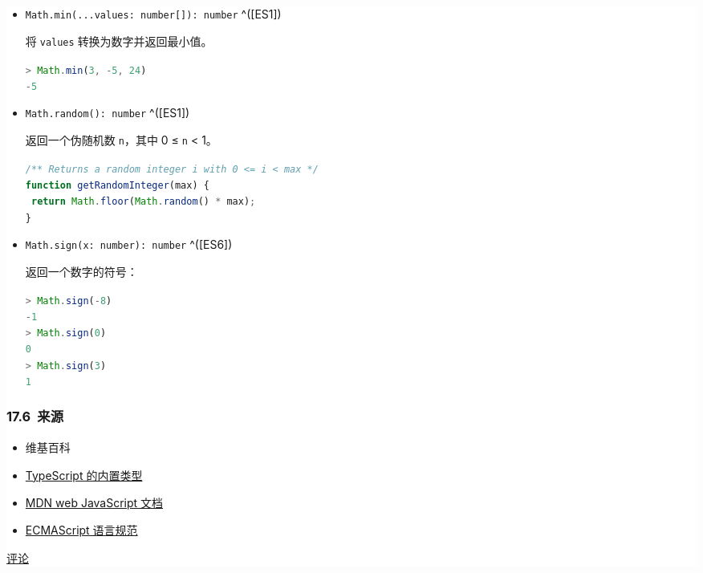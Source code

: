 +   `Math.min(...values: number[]): number` ^([ES1])

    将 `values` 转换为数字并返回最小值。

    ```js
    > Math.min(3, -5, 24)
    -5
    ```

+   `Math.random(): number` ^([ES1])

    返回一个伪随机数 `n`，其中 0 ≤ `n` < 1。

    ```js
    /** Returns a random integer i with 0 <= i < max */
    function getRandomInteger(max) {
     return Math.floor(Math.random() * max);
    }
    ```

+   `Math.sign(x: number): number` ^([ES6])

    返回一个数字的符号：

    ```js
    > Math.sign(-8)
    -1
    > Math.sign(0)
    0
    > Math.sign(3)
    1
    ```

### 17.6 来源

+   维基百科

+   [TypeScript 的内置类型](https://github.com/Microsoft/TypeScript/blob/master/lib/)

+   [MDN web JavaScript 文档](https://developer.mozilla.org/en-US/docs/Web/JavaScript)

+   [ECMAScript 语言规范](https://tc39.github.io/ecma262/)

[评论](https://github.com/rauschma/impatient-js/issues/12)
